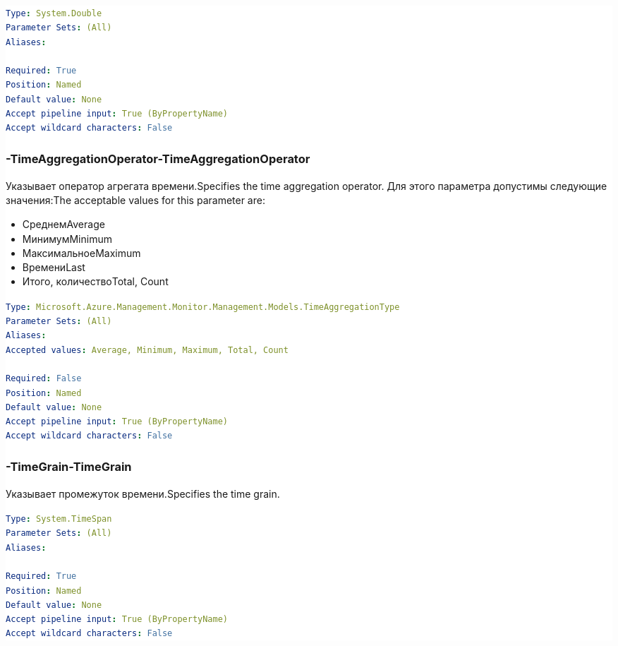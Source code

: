 ```yaml
Type: System.Double
Parameter Sets: (All)
Aliases:

Required: True
Position: Named
Default value: None
Accept pipeline input: True (ByPropertyName)
Accept wildcard characters: False
```

### <span data-ttu-id="d04ad-158">-TimeAggregationOperator</span><span class="sxs-lookup"><span data-stu-id="d04ad-158">-TimeAggregationOperator</span></span>
<span data-ttu-id="d04ad-159">Указывает оператор агрегата времени.</span><span class="sxs-lookup"><span data-stu-id="d04ad-159">Specifies the time aggregation operator.</span></span>
<span data-ttu-id="d04ad-160">Для этого параметра допустимы следующие значения:</span><span class="sxs-lookup"><span data-stu-id="d04ad-160">The acceptable values for this parameter are:</span></span>
- <span data-ttu-id="d04ad-161">Среднем</span><span class="sxs-lookup"><span data-stu-id="d04ad-161">Average</span></span>
- <span data-ttu-id="d04ad-162">Минимум</span><span class="sxs-lookup"><span data-stu-id="d04ad-162">Minimum</span></span>
- <span data-ttu-id="d04ad-163">Максимальное</span><span class="sxs-lookup"><span data-stu-id="d04ad-163">Maximum</span></span>
- <span data-ttu-id="d04ad-164">Времени</span><span class="sxs-lookup"><span data-stu-id="d04ad-164">Last</span></span>
- <span data-ttu-id="d04ad-165">Итого, количество</span><span class="sxs-lookup"><span data-stu-id="d04ad-165">Total, Count</span></span>

```yaml
Type: Microsoft.Azure.Management.Monitor.Management.Models.TimeAggregationType
Parameter Sets: (All)
Aliases:
Accepted values: Average, Minimum, Maximum, Total, Count

Required: False
Position: Named
Default value: None
Accept pipeline input: True (ByPropertyName)
Accept wildcard characters: False
```

### <span data-ttu-id="d04ad-166">-TimeGrain</span><span class="sxs-lookup"><span data-stu-id="d04ad-166">-TimeGrain</span></span>
<span data-ttu-id="d04ad-167">Указывает промежуток времени.</span><span class="sxs-lookup"><span data-stu-id="d04ad-167">Specifies the time grain.</span></span>

```yaml
Type: System.TimeSpan
Parameter Sets: (All)
Aliases:

Required: True
Position: Named
Default value: None
Accept pipeline input: True (ByPropertyName)
Accept wildcard characters: False
```
